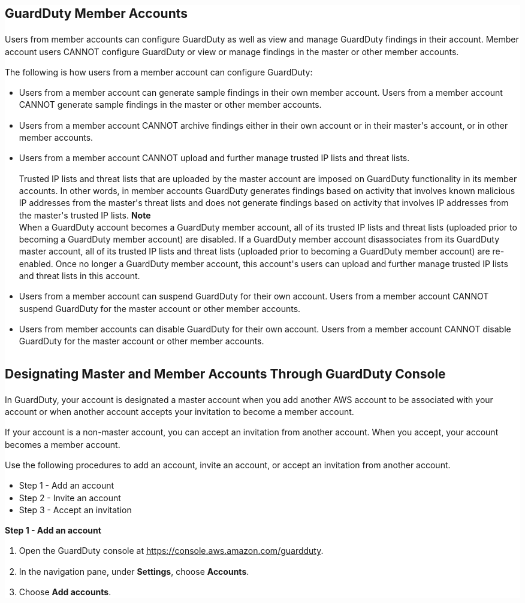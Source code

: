 ## GuardDuty Member Accounts<a name="guardduty_member"></a>

Users from member accounts can configure GuardDuty as well as view and manage GuardDuty findings in their account\. Member account users CANNOT configure GuardDuty or view or manage findings in the master or other member accounts\. 

The following is how users from a member account can configure GuardDuty:
+ Users from a member account can generate sample findings in their own member account\. Users from a member account CANNOT generate sample findings in the master or other member accounts\.
+ Users from a member account CANNOT archive findings either in their own account or in their master's account, or in other member accounts\.
+ Users from a member account CANNOT upload and further manage trusted IP lists and threat lists\. 

  Trusted IP lists and threat lists that are uploaded by the master account are imposed on GuardDuty functionality in its member accounts\. In other words, in member accounts GuardDuty generates findings based on activity that involves known malicious IP addresses from the master's threat lists and does not generate findings based on activity that involves IP addresses from the master's trusted IP lists\.
**Note**  
When a GuardDuty account becomes a GuardDuty member account, all of its trusted IP lists and threat lists \(uploaded prior to becoming a GuardDuty member account\) are disabled\. If a GuardDuty member account disassociates from its GuardDuty master account, all of its trusted IP lists and threat lists \(uploaded prior to becoming a GuardDuty member account\) are re\-enabled\. Once no longer a GuardDuty member account, this account's users can upload and further manage trusted IP lists and threat lists in this account\. 
+ Users from a member account can suspend GuardDuty for their own account\. Users from a member account CANNOT suspend GuardDuty for the master account or other member accounts\.
+ Users from member accounts can disable GuardDuty for their own account\. Users from a member account CANNOT disable GuardDuty for the master account or other member accounts\.

## Designating Master and Member Accounts Through GuardDuty Console<a name="guardduty_become_console"></a>

In GuardDuty, your account is designated a master account when you add another AWS account to be associated with your account or when another account accepts your invitation to become a member account\. 

If your account is a non\-master account, you can accept an invitation from another account\. When you accept, your account becomes a member account\. 

Use the following procedures to add an account, invite an account, or accept an invitation from another account\.
+ Step 1 \- Add an account
+ Step 2 \- Invite an account
+ Step 3 \- Accept an invitation

**Step 1 \- Add an account**

1. Open the GuardDuty console at [https://console\.aws\.amazon\.com/guardduty](https://console.aws.amazon.com/guardduty)\.

1. In the navigation pane, under **Settings**, choose **Accounts**\. 

1. Choose **Add accounts**\.
